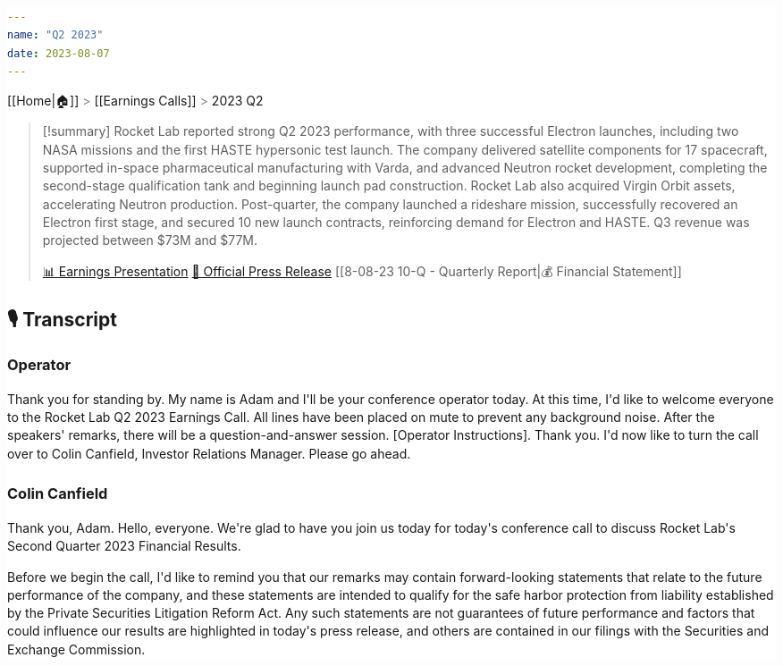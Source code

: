 ```yaml
---
name: "Q2 2023"
date: 2023-08-07
---
```

[[Home|🏠]] <span style="color: LightSlateGray">></span> [[Earnings Calls]] <span style="color: LightSlateGray">></span> 2023 Q2

>[!summary]
>Rocket Lab reported strong Q2 2023 performance, with three successful Electron launches, including two NASA missions and the first HASTE hypersonic test launch. The company delivered satellite components for 17 spacecraft, supported in-space pharmaceutical manufacturing with Varda, and advanced Neutron rocket development, completing the second-stage qualification tank and beginning launch pad construction. Rocket Lab also acquired Virgin Orbit assets, accelerating Neutron production. Post-quarter, the company launched a rideshare mission, successfully recovered an Electron first stage, and secured 10 new launch contracts, reinforcing demand for Electron and HASTE. Q3 revenue was projected between $73M and $77M.
>
>[📊 Earnings Presentation](https://s28.q4cdn.com/737637457/files/doc_financials/2023/q2/Rocket-Lab-Q2-2023-presentation_Final.pdf)
>[📰 Official Press Release](http://investors.rocketlabusa.com/news/news-details/2023/Rocket-Lab-Announces-Second-Quarter-2023-Financial-Results-Issues-Guidance-For-Continued-Revenue-Growth-In-Third-Quarter-2023/)
>[[8-08-23 10-Q - Quarterly Report|💰 Financial Statement]]

<div class="responsive-video">
<iframe src="https://www.youtube.com/embed/y_iA-s7XtpI" title="Rocket Lab Q2 2023 Financial Results Update and Conference Call" frameborder="0" allow="accelerometer; autoplay; clipboard-write; encrypted-media; gyroscope; picture-in-picture; web-share" referrerpolicy="strict-origin-when-cross-origin" allowfullscreen></iframe>
</div>

## 🎙️ Transcript

### Operator
Thank you for standing by. My name is Adam and I'll be your conference operator today. At this time, I'd like to welcome everyone to the Rocket Lab Q2 2023 Earnings Call. All lines have been placed on mute to prevent any background noise. After the speakers' remarks, there will be a question-and-answer session. [Operator Instructions]. Thank you. I'd now like to turn the call over to Colin Canfield, Investor Relations Manager. Please go ahead.

### Colin Canfield
Thank you, Adam. Hello, everyone. We're glad to have you join us today for today's conference call to discuss Rocket Lab's Second Quarter 2023 Financial Results.

Before we begin the call, I'd like to remind you that our remarks may contain forward-looking statements that relate to the future performance of the company, and these statements are intended to qualify for the safe harbor protection from liability established by the Private Securities Litigation Reform Act. Any such statements are not guarantees of future performance and factors that could influence our results are highlighted in today's press release, and others are contained in our filings with the Securities and Exchange Commission.
